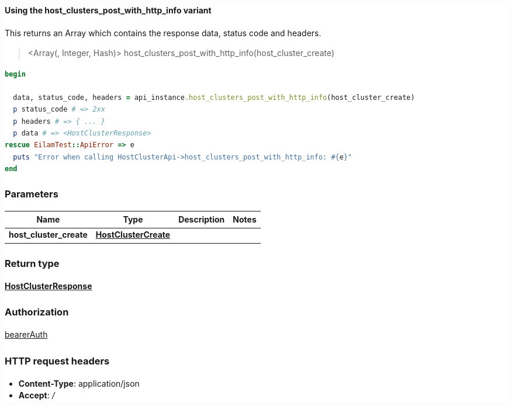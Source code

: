 #### Using the host_clusters_post_with_http_info variant

This returns an Array which contains the response data, status code and headers.

> <Array(<HostClusterResponse>, Integer, Hash)> host_clusters_post_with_http_info(host_cluster_create)

```ruby
begin
  
  data, status_code, headers = api_instance.host_clusters_post_with_http_info(host_cluster_create)
  p status_code # => 2xx
  p headers # => { ... }
  p data # => <HostClusterResponse>
rescue EilamTest::ApiError => e
  puts "Error when calling HostClusterApi->host_clusters_post_with_http_info: #{e}"
end
```

### Parameters

| Name | Type | Description | Notes |
| ---- | ---- | ----------- | ----- |
| **host_cluster_create** | [**HostClusterCreate**](HostClusterCreate.md) |  |  |

### Return type

[**HostClusterResponse**](HostClusterResponse.md)

### Authorization

[bearerAuth](../README.md#bearerAuth)

### HTTP request headers

- **Content-Type**: application/json
- **Accept**: */*

